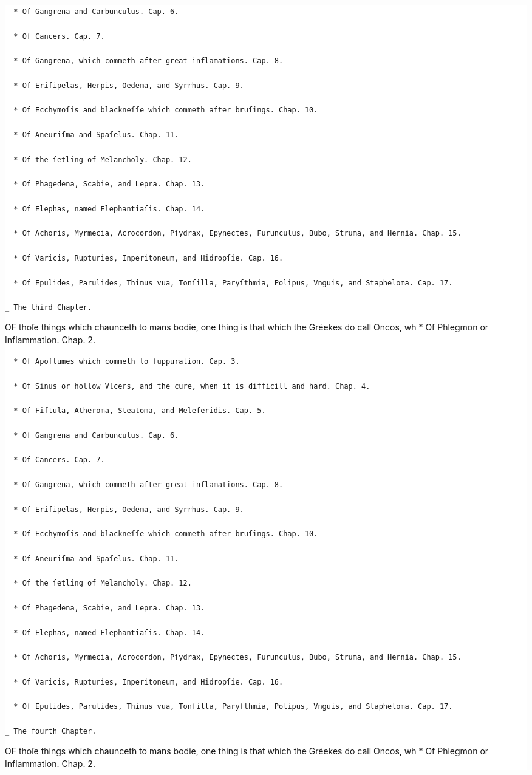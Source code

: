       * Of Gangrena and Carbunculus. Cap. 6.

      * Of Cancers. Cap. 7.

      * Of Gangrena, which commeth after great inflamations. Cap. 8.

      * Of Eriſipelas, Herpis, Oedema, and Syrrhus. Cap. 9.

      * Of Ecchymoſis and blackneſſe which commeth after bruſings. Chap. 10.

      * Of Aneuriſma and Spaſelus. Chap. 11.

      * Of the ſetling of Melancholy. Chap. 12.

      * Of Phagedena, Scabie, and Lepra. Chap. 13.

      * Of Elephas, named Elephantiaſis. Chap. 14.

      * Of Achoris, Myrmecia, Acrocordon, Pſydrax, Epynectes, Furunculus, Bubo, Struma, and Hernia. Chap. 15.

      * Of Varicis, Rupturies, Inperitoneum, and Hidropſie. Cap. 16.

      * Of Epulides, Parulides, Thimus vua, Tonſilla, Paryſthmia, Polipus, Vnguis, and Stapheloma. Cap. 17.

    _ The third Chapter.
OF thoſe things which chaunceth to mans bodie, one thing is that which the Gréekes do call Oncos, wh
      * Of Phlegmon or Inflammation. Chap. 2.

      * Of Apoſtumes which commeth to ſuppuration. Cap. 3.

      * Of Sinus or hollow Vlcers, and the cure, when it is difficill and hard. Chap. 4.

      * Of Fiſtula, Atheroma, Steatoma, and Meleſeridis. Cap. 5.

      * Of Gangrena and Carbunculus. Cap. 6.

      * Of Cancers. Cap. 7.

      * Of Gangrena, which commeth after great inflamations. Cap. 8.

      * Of Eriſipelas, Herpis, Oedema, and Syrrhus. Cap. 9.

      * Of Ecchymoſis and blackneſſe which commeth after bruſings. Chap. 10.

      * Of Aneuriſma and Spaſelus. Chap. 11.

      * Of the ſetling of Melancholy. Chap. 12.

      * Of Phagedena, Scabie, and Lepra. Chap. 13.

      * Of Elephas, named Elephantiaſis. Chap. 14.

      * Of Achoris, Myrmecia, Acrocordon, Pſydrax, Epynectes, Furunculus, Bubo, Struma, and Hernia. Chap. 15.

      * Of Varicis, Rupturies, Inperitoneum, and Hidropſie. Cap. 16.

      * Of Epulides, Parulides, Thimus vua, Tonſilla, Paryſthmia, Polipus, Vnguis, and Stapheloma. Cap. 17.

    _ The fourth Chapter.
OF thoſe things which chaunceth to mans bodie, one thing is that which the Gréekes do call Oncos, wh
      * Of Phlegmon or Inflammation. Chap. 2.
